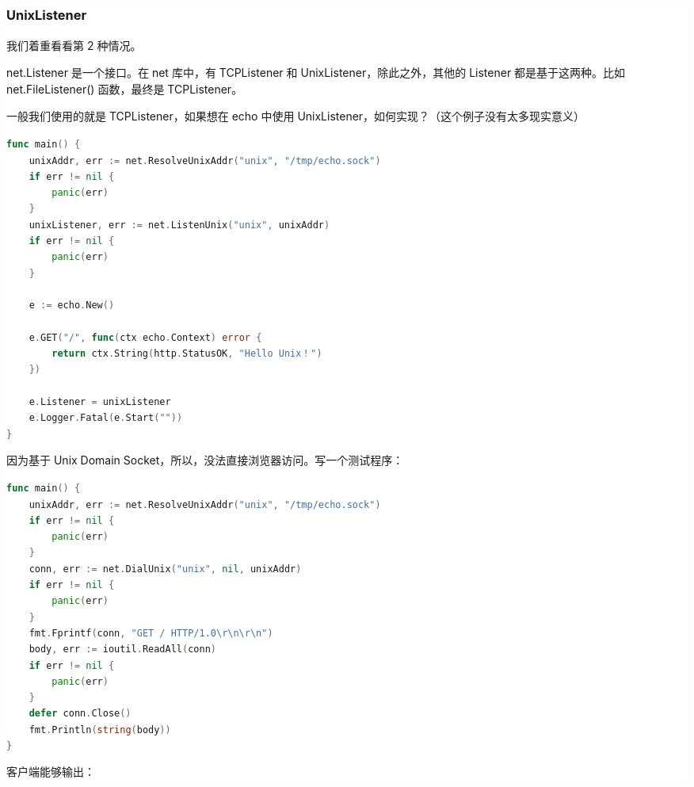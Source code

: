 ### UnixListener

我们着重看看第 2 种情况。

net.Listener 是一个接口。在 net 库中，有 TCPListener 和 UnixListener，除此之外，其他的 Listener 都是基于这两种。比如 net.FileListener() 函数，最终是 TCPListener。

一般我们使用的就是 TCPListener，如果想在 echo 中使用 UnixListener，如何实现？（这个例子没有太多现实意义）

```go
func main() {
	unixAddr, err := net.ResolveUnixAddr("unix", "/tmp/echo.sock")
	if err != nil {
		panic(err)
	}
	unixListener, err := net.ListenUnix("unix", unixAddr)
	if err != nil {
		panic(err)
	}

	e := echo.New()

	e.GET("/", func(ctx echo.Context) error {
		return ctx.String(http.StatusOK, "Hello Unix！")
	})

	e.Listener = unixListener
	e.Logger.Fatal(e.Start(""))
}
```

因为基于 Unix Domain Socket，所以，没法直接浏览器访问。写一个测试程序：

```go
func main() {
	unixAddr, err := net.ResolveUnixAddr("unix", "/tmp/echo.sock")
	if err != nil {
		panic(err)
	}
	conn, err := net.DialUnix("unix", nil, unixAddr)
	if err != nil {
		panic(err)
	}
	fmt.Fprintf(conn, "GET / HTTP/1.0\r\n\r\n")
	body, err := ioutil.ReadAll(conn)
	if err != nil {
		panic(err)
	}
	defer conn.Close()
	fmt.Println(string(body))
}
```

客户端能够输出：
